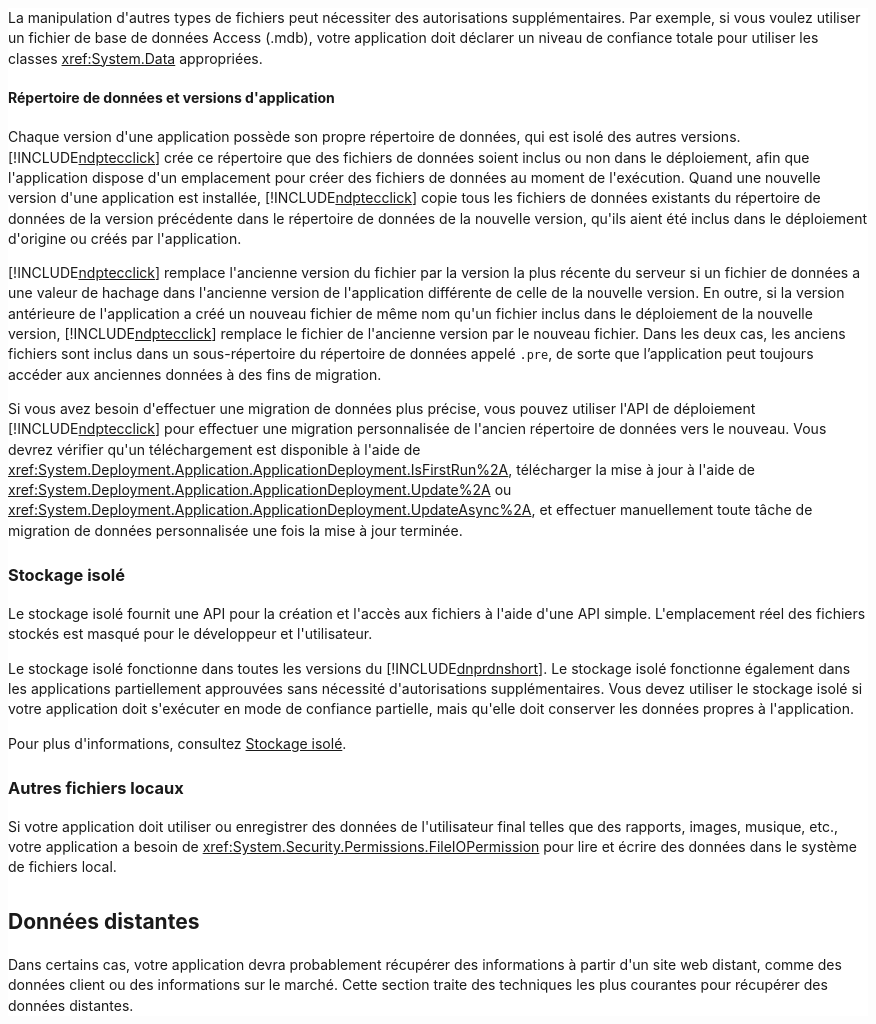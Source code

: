  La manipulation d'autres types de fichiers peut nécessiter des autorisations supplémentaires. Par exemple, si vous voulez utiliser un fichier de base de données Access (.mdb), votre application doit déclarer un niveau de confiance totale pour utiliser les classes <xref:System.Data> appropriées.  
  
#### <a name="data-directory-and-application-versions"></a>Répertoire de données et versions d'application  
 Chaque version d'une application possède son propre répertoire de données, qui est isolé des autres versions. [!INCLUDE[ndptecclick](../includes/ndptecclick-md.md)] crée ce répertoire que des fichiers de données soient inclus ou non dans le déploiement, afin que l'application dispose d'un emplacement pour créer des fichiers de données au moment de l'exécution. Quand une nouvelle version d'une application est installée, [!INCLUDE[ndptecclick](../includes/ndptecclick-md.md)] copie tous les fichiers de données existants du répertoire de données de la version précédente dans le répertoire de données de la nouvelle version, qu'ils aient été inclus dans le déploiement d'origine ou créés par l'application.  
  
 [!INCLUDE[ndptecclick](../includes/ndptecclick-md.md)] remplace l'ancienne version du fichier par la version la plus récente du serveur si un fichier de données a une valeur de hachage dans l'ancienne version de l'application différente de celle de la nouvelle version. En outre, si la version antérieure de l'application a créé un nouveau fichier de même nom qu'un fichier inclus dans le déploiement de la nouvelle version, [!INCLUDE[ndptecclick](../includes/ndptecclick-md.md)] remplace le fichier de l'ancienne version par le nouveau fichier. Dans les deux cas, les anciens fichiers sont inclus dans un sous-répertoire du répertoire de données appelé `.pre`, de sorte que l’application peut toujours accéder aux anciennes données à des fins de migration.  
  
 Si vous avez besoin d'effectuer une migration de données plus précise, vous pouvez utiliser l'API de déploiement [!INCLUDE[ndptecclick](../includes/ndptecclick-md.md)] pour effectuer une migration personnalisée de l'ancien répertoire de données vers le nouveau. Vous devrez vérifier qu'un téléchargement est disponible à l'aide de <xref:System.Deployment.Application.ApplicationDeployment.IsFirstRun%2A>, télécharger la mise à jour à l'aide de <xref:System.Deployment.Application.ApplicationDeployment.Update%2A> ou <xref:System.Deployment.Application.ApplicationDeployment.UpdateAsync%2A>, et effectuer manuellement toute tâche de migration de données personnalisée une fois la mise à jour terminée.  
  
### <a name="isolated-storage"></a>Stockage isolé  
 Le stockage isolé fournit une API pour la création et l'accès aux fichiers à l'aide d'une API simple. L'emplacement réel des fichiers stockés est masqué pour le développeur et l'utilisateur.  
  
 Le stockage isolé fonctionne dans toutes les versions du [!INCLUDE[dnprdnshort](../includes/dnprdnshort-md.md)]. Le stockage isolé fonctionne également dans les applications partiellement approuvées sans nécessité d'autorisations supplémentaires. Vous devez utiliser le stockage isolé si votre application doit s'exécuter en mode de confiance partielle, mais qu'elle doit conserver les données propres à l'application.  
  
 Pour plus d'informations, consultez [Stockage isolé](http://msdn.microsoft.com/library/aff939d7-9e49-46f2-a8cd-938d3020e94e).  
  
### <a name="other-local-files"></a>Autres fichiers locaux  
 Si votre application doit utiliser ou enregistrer des données de l'utilisateur final telles que des rapports, images, musique, etc., votre application a besoin de <xref:System.Security.Permissions.FileIOPermission> pour lire et écrire des données dans le système de fichiers local.  
  
## <a name="remote-data"></a>Données distantes  
 Dans certains cas, votre application devra probablement récupérer des informations à partir d'un site web distant, comme des données client ou des informations sur le marché. Cette section traite des techniques les plus courantes pour récupérer des données distantes.  
  